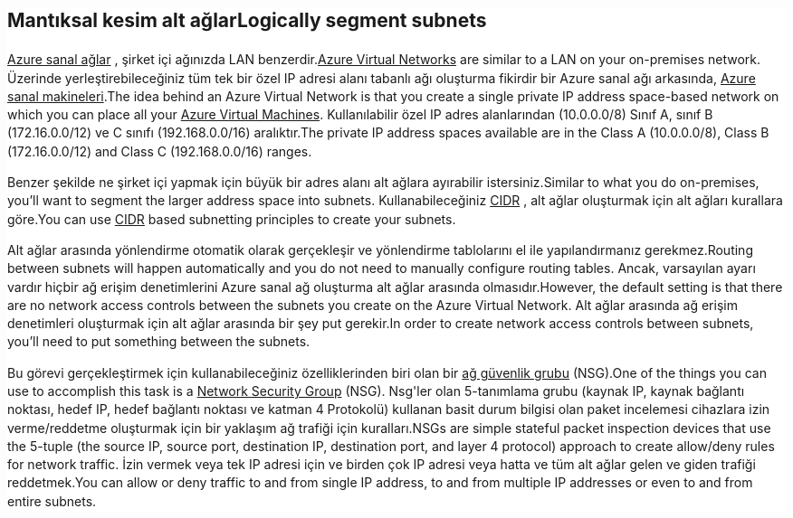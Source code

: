 ## <a name="logically-segment-subnets"></a><span data-ttu-id="016c2-129">Mantıksal kesim alt ağlar</span><span class="sxs-lookup"><span data-stu-id="016c2-129">Logically segment subnets</span></span>
<span data-ttu-id="016c2-130">[Azure sanal ağlar](https://azure.microsoft.com/documentation/services/virtual-network/) , şirket içi ağınızda LAN benzerdir.</span><span class="sxs-lookup"><span data-stu-id="016c2-130">[Azure Virtual Networks](https://azure.microsoft.com/documentation/services/virtual-network/) are similar to a LAN on your on-premises network.</span></span> <span data-ttu-id="016c2-131">Üzerinde yerleştirebileceğiniz tüm tek bir özel IP adresi alanı tabanlı ağı oluşturma fikirdir bir Azure sanal ağı arkasında, [Azure sanal makineleri](https://azure.microsoft.com/services/virtual-machines/).</span><span class="sxs-lookup"><span data-stu-id="016c2-131">The idea behind an Azure Virtual Network is that you create a single private IP address space-based network on which you can place all your [Azure Virtual Machines](https://azure.microsoft.com/services/virtual-machines/).</span></span> <span data-ttu-id="016c2-132">Kullanılabilir özel IP adres alanlarından (10.0.0.0/8) Sınıf A, sınıf B (172.16.0.0/12) ve C sınıfı (192.168.0.0/16) aralıktır.</span><span class="sxs-lookup"><span data-stu-id="016c2-132">The private IP address spaces available are in the Class A (10.0.0.0/8), Class B (172.16.0.0/12) and Class C (192.168.0.0/16) ranges.</span></span>

<span data-ttu-id="016c2-133">Benzer şekilde ne şirket içi yapmak için büyük bir adres alanı alt ağlara ayırabilir istersiniz.</span><span class="sxs-lookup"><span data-stu-id="016c2-133">Similar to what you do on-premises, you’ll want to segment the larger address space into subnets.</span></span> <span data-ttu-id="016c2-134">Kullanabileceğiniz [CIDR](https://en.wikipedia.org/wiki/Classless_Inter-Domain_Routing) , alt ağlar oluşturmak için alt ağları kurallara göre.</span><span class="sxs-lookup"><span data-stu-id="016c2-134">You can use [CIDR](https://en.wikipedia.org/wiki/Classless_Inter-Domain_Routing) based subnetting principles to create your subnets.</span></span>

<span data-ttu-id="016c2-135">Alt ağlar arasında yönlendirme otomatik olarak gerçekleşir ve yönlendirme tablolarını el ile yapılandırmanız gerekmez.</span><span class="sxs-lookup"><span data-stu-id="016c2-135">Routing between subnets will happen automatically and you do not need to manually configure routing tables.</span></span> <span data-ttu-id="016c2-136">Ancak, varsayılan ayarı vardır hiçbir ağ erişim denetimlerini Azure sanal ağ oluşturma alt ağlar arasında olmasıdır.</span><span class="sxs-lookup"><span data-stu-id="016c2-136">However, the default setting is that there are no network access controls between the subnets you create on the Azure Virtual Network.</span></span> <span data-ttu-id="016c2-137">Alt ağlar arasında ağ erişim denetimleri oluşturmak için alt ağlar arasında bir şey put gerekir.</span><span class="sxs-lookup"><span data-stu-id="016c2-137">In order to create network access controls between subnets, you’ll need to put something between the subnets.</span></span>

<span data-ttu-id="016c2-138">Bu görevi gerçekleştirmek için kullanabileceğiniz özelliklerinden biri olan bir [ağ güvenlik grubu](../virtual-network/virtual-networks-nsg.md) (NSG).</span><span class="sxs-lookup"><span data-stu-id="016c2-138">One of the things you can use to accomplish this task is a [Network Security Group](../virtual-network/virtual-networks-nsg.md) (NSG).</span></span> <span data-ttu-id="016c2-139">Nsg'ler olan 5-tanımlama grubu (kaynak IP, kaynak bağlantı noktası, hedef IP, hedef bağlantı noktası ve katman 4 Protokolü) kullanan basit durum bilgisi olan paket incelemesi cihazlara izin verme/reddetme oluşturmak için bir yaklaşım ağ trafiği için kuralları.</span><span class="sxs-lookup"><span data-stu-id="016c2-139">NSGs are simple stateful packet inspection devices that use the 5-tuple (the source IP, source port, destination IP, destination port, and layer 4 protocol) approach to create allow/deny rules for network traffic.</span></span> <span data-ttu-id="016c2-140">İzin vermek veya tek IP adresi için ve birden çok IP adresi veya hatta ve tüm alt ağlar gelen ve giden trafiği reddetmek.</span><span class="sxs-lookup"><span data-stu-id="016c2-140">You can allow or deny traffic to and from single IP address, to and from multiple IP addresses or even to and from entire subnets.</span></span>
